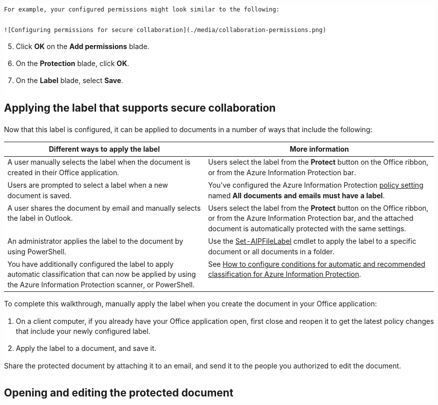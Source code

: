     For example, your configured permissions might look similar to the following:
        
    ![Configuring permissions for secure collaboration](./media/collaboration-permissions.png)

5. Click **OK** on the **Add permissions** blade.

6. On the **Protection** blade, click **OK**.

7. On the **Label** blade, select **Save**. 

## Applying the label that supports secure collaboration

Now that this label is configured, it can be applied to documents in a number of ways that include the following:

|Different ways to apply the label|More information|
|---------------|----------|
|A user manually selects the label when the document is created in their Office application.|Users select the label from the **Protect** button on the Office ribbon, or from the Azure Information Protection bar.|
|Users are prompted to select a label when a new document is saved.|You've configured the Azure Information Protection [policy setting](configure-policy-settings.md) named **All documents and emails must have a label**.|
|A user shares the document by email and manually selects the label in Outlook.|Users select the label from the **Protect** button on the Office ribbon, or from the Azure Information Protection bar, and the attached document is automatically protected with the same settings.|
|An administrator applies the label to the document by using PowerShell.|Use the [Set-AIPFile​Label](/powershell/module/azureinformationprotection/set-aipfilelabel) cmdlet to apply the label to a specific document or all documents in a folder.|
|You have additionally configured the label to apply automatic classification that can now be applied by using the Azure Information Protection scanner, or PowerShell.|See [How to configure conditions for automatic and recommended classification for Azure Information Protection](configure-policy-classification.md).|

To complete this walkthrough, manually apply the label when you create the document in your Office application: 

1. On a client computer, if you already have your Office application open, first close and reopen it to get the latest policy changes that include your newly configured label. 

2. Apply the label to a document, and save it.

Share the protected document by attaching it to an email, and send it to the people you authorized to edit the document.

## Opening and editing the protected document

